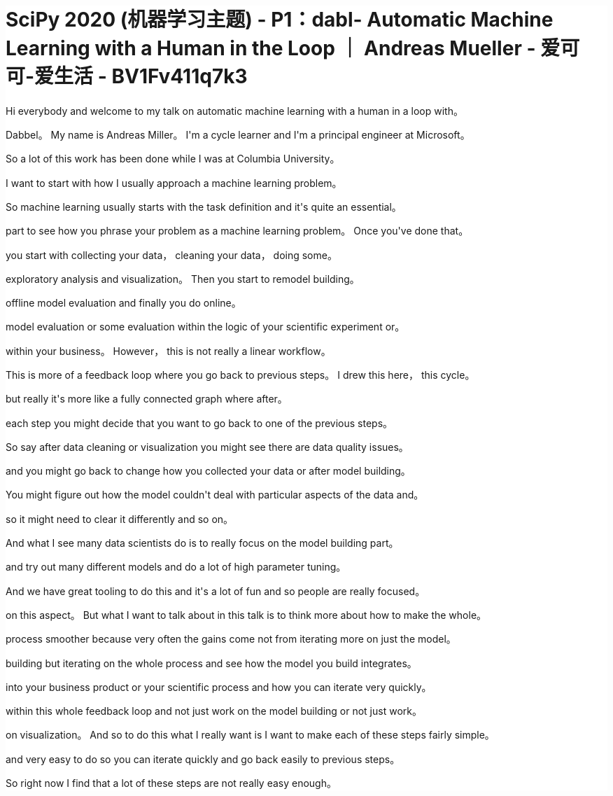 # SciPy 2020 (机器学习主题) - P1：dabl- Automatic Machine Learning with a Human in the Loop ｜ Andreas Mueller - 爱可可-爱生活 - BV1Fv411q7k3

 Hi everybody and welcome to my talk on automatic machine learning with a human in a loop with。

 Dabbel。 My name is Andreas Miller。 I'm a cycle learner and I'm a principal engineer at Microsoft。

 So a lot of this work has been done while I was at Columbia University。

 I want to start with how I usually approach a machine learning problem。

 So machine learning usually starts with the task definition and it's quite an essential。

 part to see how you phrase your problem as a machine learning problem。 Once you've done that。

 you start with collecting your data， cleaning your data， doing some。

 exploratory analysis and visualization。 Then you start to remodel building。

 offline model evaluation and finally you do online。

 model evaluation or some evaluation within the logic of your scientific experiment or。

 within your business。 However， this is not really a linear workflow。

 This is more of a feedback loop where you go back to previous steps。 I drew this here， this cycle。

 but really it's more like a fully connected graph where after。

 each step you might decide that you want to go back to one of the previous steps。

 So say after data cleaning or visualization you might see there are data quality issues。

 and you might go back to change how you collected your data or after model building。

 You might figure out how the model couldn't deal with particular aspects of the data and。

 so it might need to clear it differently and so on。

 And what I see many data scientists do is to really focus on the model building part。

 and try out many different models and do a lot of high parameter tuning。

 And we have great tooling to do this and it's a lot of fun and so people are really focused。

 on this aspect。 But what I want to talk about in this talk is to think more about how to make the whole。

 process smoother because very often the gains come not from iterating more on just the model。

 building but iterating on the whole process and see how the model you build integrates。

 into your business product or your scientific process and how you can iterate very quickly。

 within this whole feedback loop and not just work on the model building or not just work。

 on visualization。 And so to do this what I really want is I want to make each of these steps fairly simple。

 and very easy to do so you can iterate quickly and go back easily to previous steps。

 So right now I find that a lot of these steps are not really easy enough。
